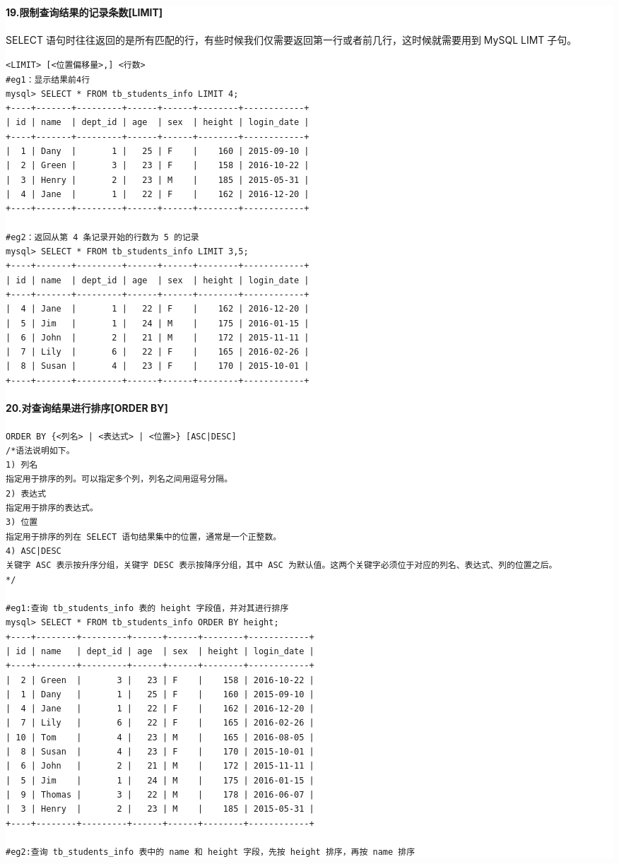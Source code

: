 

#### 19.限制查询结果的记录条数[LIMIT]

SELECT 语句时往往返回的是所有匹配的行，有些时候我们仅需要返回第一行或者前几行，这时候就需要用到 MySQL LIMT 子句。

````mysql
<LIMIT> [<位置偏移量>,] <行数>
#eg1：显示结果前4行
mysql> SELECT * FROM tb_students_info LIMIT 4;
+----+-------+---------+------+------+--------+------------+
| id | name  | dept_id | age  | sex  | height | login_date |
+----+-------+---------+------+------+--------+------------+
|  1 | Dany  |       1 |   25 | F    |    160 | 2015-09-10 |
|  2 | Green |       3 |   23 | F    |    158 | 2016-10-22 |
|  3 | Henry |       2 |   23 | M    |    185 | 2015-05-31 |
|  4 | Jane  |       1 |   22 | F    |    162 | 2016-12-20 |
+----+-------+---------+------+------+--------+------------+

#eg2：返回从第 4 条记录开始的行数为 5 的记录
mysql> SELECT * FROM tb_students_info LIMIT 3,5;
+----+-------+---------+------+------+--------+------------+
| id | name  | dept_id | age  | sex  | height | login_date |
+----+-------+---------+------+------+--------+------------+
|  4 | Jane  |       1 |   22 | F    |    162 | 2016-12-20 |
|  5 | Jim   |       1 |   24 | M    |    175 | 2016-01-15 |
|  6 | John  |       2 |   21 | M    |    172 | 2015-11-11 |
|  7 | Lily  |       6 |   22 | F    |    165 | 2016-02-26 |
|  8 | Susan |       4 |   23 | F    |    170 | 2015-10-01 |
+----+-------+---------+------+------+--------+------------+
````



#### 20.对查询结果进行排序[ORDER BY]

````mysql
ORDER BY {<列名> | <表达式> | <位置>} [ASC|DESC]
/*语法说明如下。 
1) 列名
指定用于排序的列。可以指定多个列，列名之间用逗号分隔。 
2) 表达式
指定用于排序的表达式。 
3) 位置
指定用于排序的列在 SELECT 语句结果集中的位置，通常是一个正整数。 
4) ASC|DESC
关键字 ASC 表示按升序分组，关键字 DESC 表示按降序分组，其中 ASC 为默认值。这两个关键字必须位于对应的列名、表达式、列的位置之后。
*/

#eg1:查询 tb_students_info 表的 height 字段值，并对其进行排序
mysql> SELECT * FROM tb_students_info ORDER BY height;
+----+--------+---------+------+------+--------+------------+
| id | name   | dept_id | age  | sex  | height | login_date |
+----+--------+---------+------+------+--------+------------+
|  2 | Green  |       3 |   23 | F    |    158 | 2016-10-22 |
|  1 | Dany   |       1 |   25 | F    |    160 | 2015-09-10 |
|  4 | Jane   |       1 |   22 | F    |    162 | 2016-12-20 |
|  7 | Lily   |       6 |   22 | F    |    165 | 2016-02-26 |
| 10 | Tom    |       4 |   23 | M    |    165 | 2016-08-05 |
|  8 | Susan  |       4 |   23 | F    |    170 | 2015-10-01 |
|  6 | John   |       2 |   21 | M    |    172 | 2015-11-11 |
|  5 | Jim    |       1 |   24 | M    |    175 | 2016-01-15 |
|  9 | Thomas |       3 |   22 | M    |    178 | 2016-06-07 |
|  3 | Henry  |       2 |   23 | M    |    185 | 2015-05-31 |
+----+--------+---------+------+------+--------+------------+

#eg2:查询 tb_students_info 表中的 name 和 height 字段，先按 height 排序，再按 name 排序
````